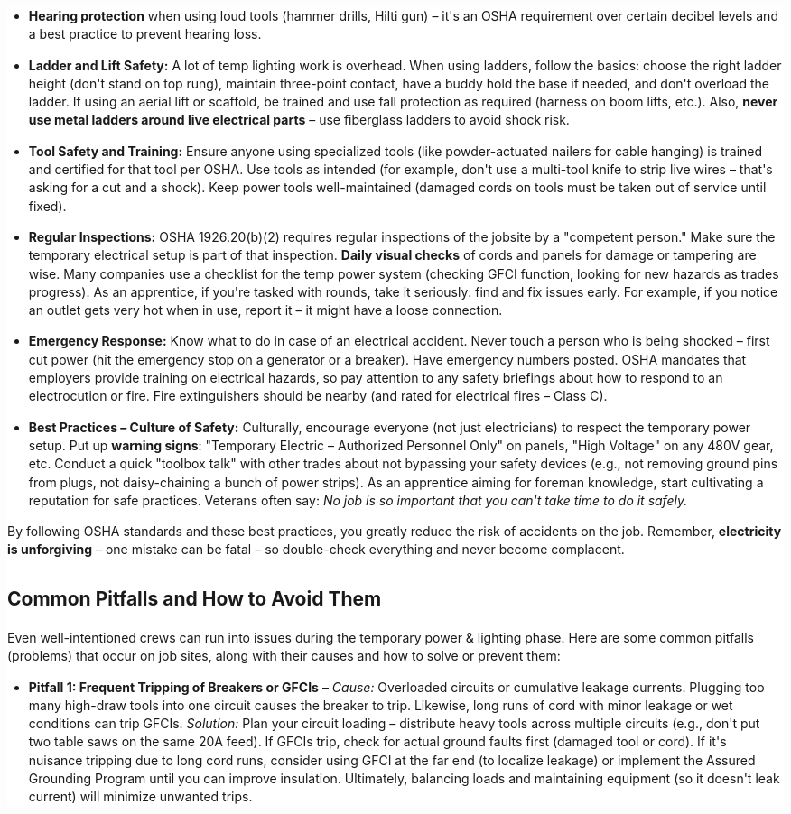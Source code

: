   - **Hearing protection** when using loud tools (hammer drills, Hilti gun) – it's an OSHA requirement over certain decibel levels and a best practice to prevent hearing loss.

- **Ladder and Lift Safety:** A lot of temp lighting work is overhead. When using ladders, follow the basics: choose the right ladder height (don't stand on top rung), maintain three-point contact, have a buddy hold the base if needed, and don't overload the ladder. If using an aerial lift or scaffold, be trained and use fall protection as required (harness on boom lifts, etc.). Also, **never use metal ladders around live electrical parts** – use fiberglass ladders to avoid shock risk.

- **Tool Safety and Training:** Ensure anyone using specialized tools (like powder-actuated nailers for cable hanging) is trained and certified for that tool per OSHA. Use tools as intended (for example, don't use a multi-tool knife to strip live wires – that's asking for a cut and a shock). Keep power tools well-maintained (damaged cords on tools must be taken out of service until fixed).

- **Regular Inspections:** OSHA 1926.20(b)(2) requires regular inspections of the jobsite by a "competent person." Make sure the temporary electrical setup is part of that inspection. **Daily visual checks** of cords and panels for damage or tampering are wise. Many companies use a checklist for the temp power system (checking GFCI function, looking for new hazards as trades progress). As an apprentice, if you're tasked with rounds, take it seriously: find and fix issues early. For example, if you notice an outlet gets very hot when in use, report it – it might have a loose connection.

- **Emergency Response:** Know what to do in case of an electrical accident. Never touch a person who is being shocked – first cut power (hit the emergency stop on a generator or a breaker). Have emergency numbers posted. OSHA mandates that employers provide training on electrical hazards, so pay attention to any safety briefings about how to respond to an electrocution or fire. Fire extinguishers should be nearby (and rated for electrical fires – Class C).

- **Best Practices – Culture of Safety:** Culturally, encourage everyone (not just electricians) to respect the temporary power setup. Put up **warning signs**: "Temporary Electric – Authorized Personnel Only" on panels, "High Voltage" on any 480V gear, etc. Conduct a quick "toolbox talk" with other trades about not bypassing your safety devices (e.g., not removing ground pins from plugs, not daisy-chaining a bunch of power strips). As an apprentice aiming for foreman knowledge, start cultivating a reputation for safe practices. Veterans often say: *No job is so important that you can't take time to do it safely.*

By following OSHA standards and these best practices, you greatly reduce the risk of accidents on the job. Remember, **electricity is unforgiving** – one mistake can be fatal – so double-check everything and never become complacent.

## Common Pitfalls and How to Avoid Them

Even well-intentioned crews can run into issues during the temporary power & lighting phase. Here are some common pitfalls (problems) that occur on job sites, along with their causes and how to solve or prevent them:

- **Pitfall 1: Frequent Tripping of Breakers or GFCIs** – *Cause:* Overloaded circuits or cumulative leakage currents. Plugging too many high-draw tools into one circuit causes the breaker to trip. Likewise, long runs of cord with minor leakage or wet conditions can trip GFCIs. *Solution:* Plan your circuit loading – distribute heavy tools across multiple circuits (e.g., don't put two table saws on the same 20A feed). If GFCIs trip, check for actual ground faults first (damaged tool or cord). If it's nuisance tripping due to long cord runs, consider using GFCI at the far end (to localize leakage) or implement the Assured Grounding Program until you can improve insulation. Ultimately, balancing loads and maintaining equipment (so it doesn't leak current) will minimize unwanted trips.
